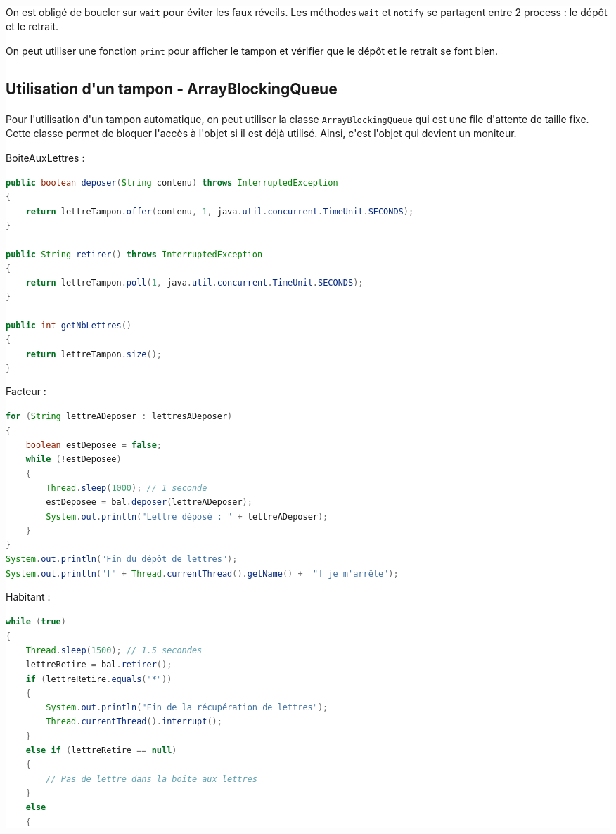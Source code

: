 On est obligé de boucler sur `wait` pour éviter les faux réveils. Les méthodes `wait` et `notify` se partagent entre 2 process : le dépôt et le retrait.  

On peut utiliser une fonction `print` pour afficher le tampon et vérifier que le dépôt et le retrait se font bien.

## Utilisation d'un tampon - ArrayBlockingQueue

Pour l'utilisation d'un tampon automatique, on peut utiliser la classe `ArrayBlockingQueue` qui est une file d'attente de taille fixe.  
Cette classe permet de bloquer l'accès à l'objet si il est déjà utilisé. Ainsi, c'est l'objet qui devient un moniteur.  

BoiteAuxLettres :

```java
public boolean deposer(String contenu) throws InterruptedException
{
    return lettreTampon.offer(contenu, 1, java.util.concurrent.TimeUnit.SECONDS);
}

public String retirer() throws InterruptedException
{
    return lettreTampon.poll(1, java.util.concurrent.TimeUnit.SECONDS);
}

public int getNbLettres()
{
    return lettreTampon.size();
}
```

Facteur :

```java
for (String lettreADeposer : lettresADeposer)
{
    boolean estDeposee = false;
    while (!estDeposee)
    {
        Thread.sleep(1000); // 1 seconde
        estDeposee = bal.deposer(lettreADeposer);
        System.out.println("Lettre déposé : " + lettreADeposer);
    }
}
System.out.println("Fin du dépôt de lettres");
System.out.println("[" + Thread.currentThread().getName() +  "] je m'arrête");
```

Habitant :

```java
while (true)
{
    Thread.sleep(1500); // 1.5 secondes
    lettreRetire = bal.retirer();
    if (lettreRetire.equals("*"))
    {
        System.out.println("Fin de la récupération de lettres");
        Thread.currentThread().interrupt();
    }
    else if (lettreRetire == null)
    {
        // Pas de lettre dans la boite aux lettres
    }
    else
    {
```